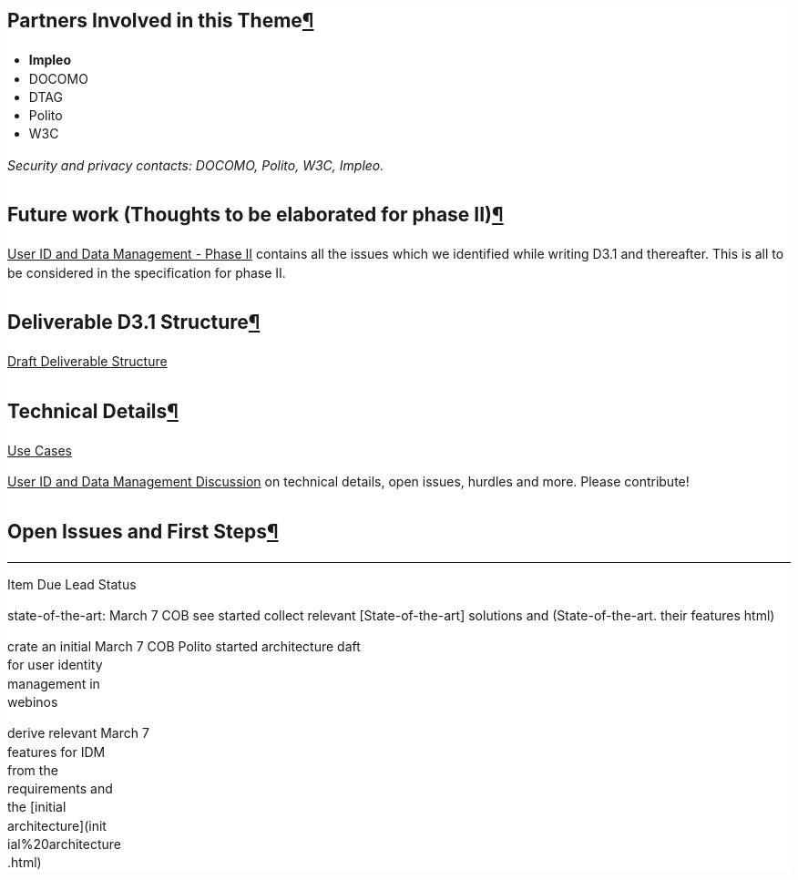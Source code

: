 Partners Involved in this Theme[¶](#Partners-Involved-in-this-Theme)
--------------------------------------------------------------------

-   **Impleo**
-   DOCOMO
-   DTAG
-   Polito
-   W3C

*Security and privacy contacts: DOCOMO, Polito, W3C, Impleo.*

Future work (Thoughts to be elaborated for phase II)[¶](#Future-work-Thoughts-to-be-elaborated-for-phase-II)
------------------------------------------------------------------------------------------------------------

[User ID and Data Management - Phase II](.html) contains all the issues
which we identified while writing D3.1 and thereafter. This is all to be
considered in the specification for phase II.

Deliverable D3.1 Structure[¶](#Deliverable-D31-Structure)
---------------------------------------------------------

[Draft Deliverable Structure](.html)

Technical Details[¶](#Technical-Details)
----------------------------------------

[Use Cases](.html)

[User ID and Data Management Discussion](.html) on technical details,
open issues, hurdles and more. Please contribute!

Open Issues and First Steps[¶](#Open-Issues-and-First-Steps)
------------------------------------------------------------

  ------------------ ------------------ ------------------ ------------------
  Item               Due                Lead               Status

  state-of-the-art:  March 7 COB        see                started
  collect relevant                      [State-of-the-art] 
  solutions and                         (State-of-the-art. 
  their features                        html)              

  crate an initial   March 7 COB        Polito             started
  architecture daft                                        
  for user identity                                        
  management in                                            
  webinos                                                  

  derive relevant    March 7                               
  features for IDM                                         
  from the                                                 
  requirements and                                         
  the [initial                                             
  architecture](init                                       
  ial%20architecture                                       
  .html)                                                   
